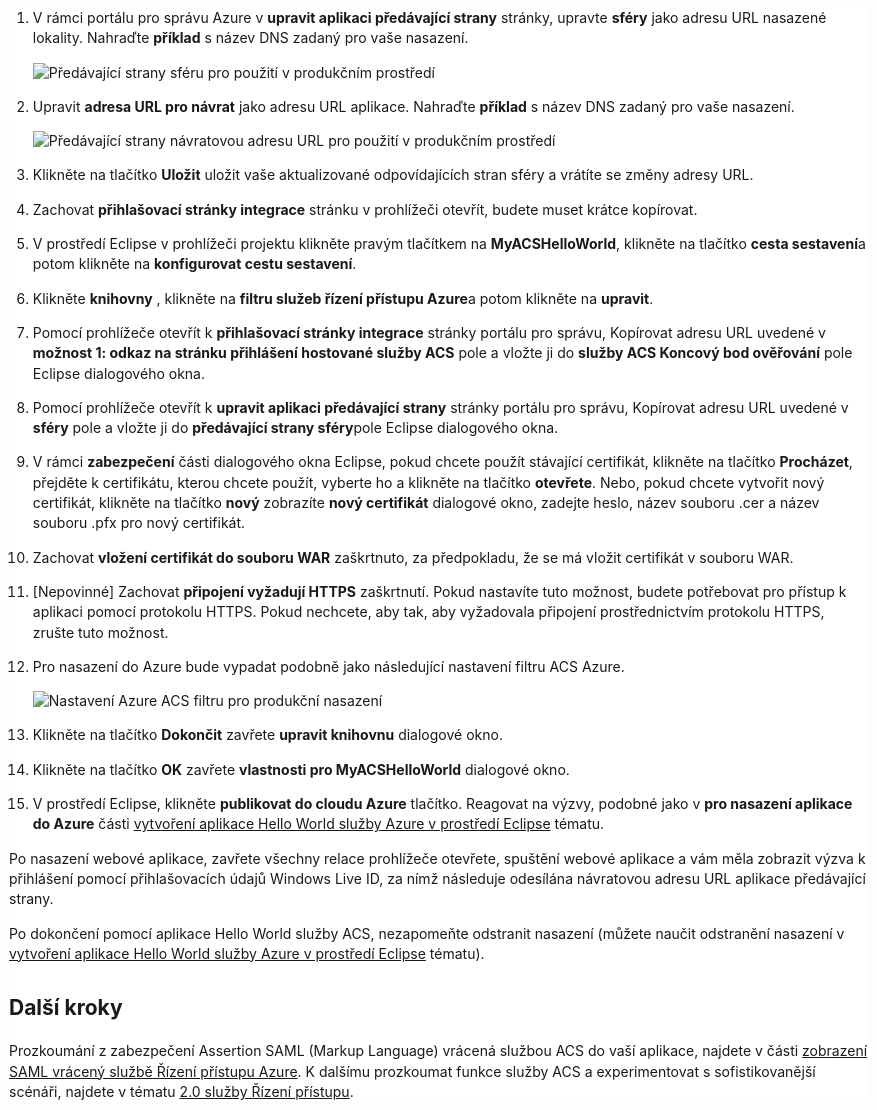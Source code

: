 1. V rámci portálu pro správu Azure v **upravit aplikaci předávající strany** stránky, upravte **sféry** jako adresu URL nasazené lokality. Nahraďte **příklad** s název DNS zadaný pro vaše nasazení.
   
    ![Předávající strany sféru pro použití v produkčním prostředí][relying_party_realm_production]
2. Upravit **adresa URL pro návrat** jako adresu URL aplikace. Nahraďte **příklad** s název DNS zadaný pro vaše nasazení.
   
    ![Předávající strany návratovou adresu URL pro použití v produkčním prostředí][relying_party_return_url_production]
3. Klikněte na tlačítko **Uložit** uložit vaše aktualizované odpovídajících stran sféry a vrátíte se změny adresy URL.
4. Zachovat **přihlašovací stránky integrace** stránku v prohlížeči otevřít, budete muset krátce kopírovat.
5. V prostředí Eclipse v prohlížeči projektu klikněte pravým tlačítkem na **MyACSHelloWorld**, klikněte na tlačítko **cesta sestavení**a potom klikněte na **konfigurovat cestu sestavení**.
6. Klikněte **knihovny** , klikněte na **filtru služeb řízení přístupu Azure**a potom klikněte na **upravit**.
7. Pomocí prohlížeče otevřít k **přihlašovací stránky integrace** stránky portálu pro správu, Kopírovat adresu URL uvedené v **možnost 1: odkaz na stránku přihlášení hostované služby ACS** pole a vložte ji do **služby ACS Koncový bod ověřování** pole Eclipse dialogového okna.
8. Pomocí prohlížeče otevřít k **upravit aplikaci předávající strany** stránky portálu pro správu, Kopírovat adresu URL uvedené v **sféry** pole a vložte ji do **předávající strany sféry**pole Eclipse dialogového okna.
9. V rámci **zabezpečení** části dialogového okna Eclipse, pokud chcete použít stávající certifikát, klikněte na tlačítko **Procházet**, přejděte k certifikátu, kterou chcete použít, vyberte ho a klikněte na tlačítko **otevřete**. Nebo, pokud chcete vytvořit nový certifikát, klikněte na tlačítko **nový** zobrazíte **nový certifikát** dialogové okno, zadejte heslo, název souboru .cer a název souboru .pfx pro nový certifikát.
10. Zachovat **vložení certifikát do souboru WAR** zaškrtnuto, za předpokladu, že se má vložit certifikát v souboru WAR.
11. [Nepovinné] Zachovat **připojení vyžadují HTTPS** zaškrtnutí. Pokud nastavíte tuto možnost, budete potřebovat pro přístup k aplikaci pomocí protokolu HTTPS. Pokud nechcete, aby tak, aby vyžadovala připojení prostřednictvím protokolu HTTPS, zrušte tuto možnost.
12. Pro nasazení do Azure bude vypadat podobně jako následující nastavení filtru ACS Azure.
    
    ![Nastavení Azure ACS filtru pro produkční nasazení][add_acs_filter_lib_production]
13. Klikněte na tlačítko **Dokončit** zavřete **upravit knihovnu** dialogové okno.
14. Klikněte na tlačítko **OK** zavřete **vlastnosti pro MyACSHelloWorld** dialogové okno.
15. V prostředí Eclipse, klikněte **publikovat do cloudu Azure** tlačítko. Reagovat na výzvy, podobné jako v **pro nasazení aplikace do Azure** části [vytvoření aplikace Hello World služby Azure v prostředí Eclipse](http://msdn.microsoft.com/library/windowsazure/hh690944.aspx) tématu. 

Po nasazení webové aplikace, zavřete všechny relace prohlížeče otevřete, spuštění webové aplikace a vám měla zobrazit výzva k přihlášení pomocí přihlašovacích údajů Windows Live ID, za nímž následuje odesílána návratovou adresu URL aplikace předávající strany.

Po dokončení pomocí aplikace Hello World služby ACS, nezapomeňte odstranit nasazení (můžete naučit odstranění nasazení v [vytvoření aplikace Hello World služby Azure v prostředí Eclipse](http://msdn.microsoft.com/library/windowsazure/hh690944.aspx) tématu).

## <a name="next_steps"></a>Další kroky
Prozkoumání z zabezpečení Assertion SAML (Markup Language) vrácená službou ACS do vaší aplikace, najdete v části [zobrazení SAML vrácený službě Řízení přístupu Azure][How to view SAML returned by the Azure Access Control Service]. K dalšímu prozkoumat funkce služby ACS a experimentovat s sofistikovanější scénáři, najdete v tématu [2.0 služby Řízení přístupu][Access Control Service 2.0].


[What is ACS?]: #what-is
[Concepts]: #concepts
[Prerequisites]: #pre
[Create a Java web application]: #create-java-app
[Create an ACS Namespace]: #create-namespace
[Add Identity Providers]: #add-IP
[Add a Relying Party Application]: #add-RP
[Create Rules]: #create-rules
[Upload a certificate to your ACS namespace]: #upload-certificate
[Review the Application Integration Page]: #review-app-int
[Configure Trust between ACS and Your ASP.NET Web Application]: #config-trust
[Add the ACS Filter library to your application]: #add_acs_filter_library
[Deploy to the compute emulator]: #deploy_compute_emulator
[Deploy to Azure]: #deploy_azure
[Next steps]: #next_steps
[project website]: http://wastarterkit4java.codeplex.com/releases/view/61026
[How to view SAML returned by the Azure Access Control Service]: active-directory-java-view-saml-returned-by-access-control.md
[Access Control Service 2.0]: http://go.microsoft.com/fwlink/?LinkID=212360
[Windows Identity Foundation]: http://www.microsoft.com/download/en/details.aspx?id=17331
[Windows Identity Foundation SDK]: http://www.microsoft.com/download/en/details.aspx?id=4451
[Azure Management Portal]: https://manage.windowsazure.com
[acs_flow]: ./media/active-directory-java-authenticate-users-access-control-eclipse/ACSFlow.png
[add_acs_filter_lib]: ./media/active-directory-java-authenticate-users-access-control-eclipse/AddACSFilterLibrary.png
[add_acs_filter_lib_emulator]: ./media/active-directory-java-authenticate-users-access-control-eclipse/AddACSFilterLibraryEmulator.png
[add_acs_filter_lib_production]: ./media/active-directory-java-authenticate-users-access-control-eclipse/AddACSFilterLibraryProduction.png
[relying_party_realm_emulator]: ./media/active-directory-java-authenticate-users-access-control-eclipse/RelyingPartyRealmEmulator.png
[relying_party_return_url_emulator]: ./media/active-directory-java-authenticate-users-access-control-eclipse/RelyingPartyReturnURLEmulator.png
[relying_party_realm_production]: ./media/active-directory-java-authenticate-users-access-control-eclipse/RelyingPartyRealmProduction.png
[relying_party_return_url_production]: ./media/active-directory-java-authenticate-users-access-control-eclipse/RelyingPartyReturnURLProduction.png
[add_cert_component]: ./media/active-directory-java-authenticate-users-access-control-eclipse/AddCertificateComponent.png
[add_jsp_file_acs]: ./media/active-directory-java-authenticate-users-access-control-eclipse/AddJSPFileACS.png
[create_acs_hello_world]: ./media/active-directory-java-authenticate-users-access-control-eclipse/CreateACSHelloWorld.png
[add_token_signing_cert]: ./media/active-directory-java-authenticate-users-access-control-eclipse/AddTokenSigningCertificate.png